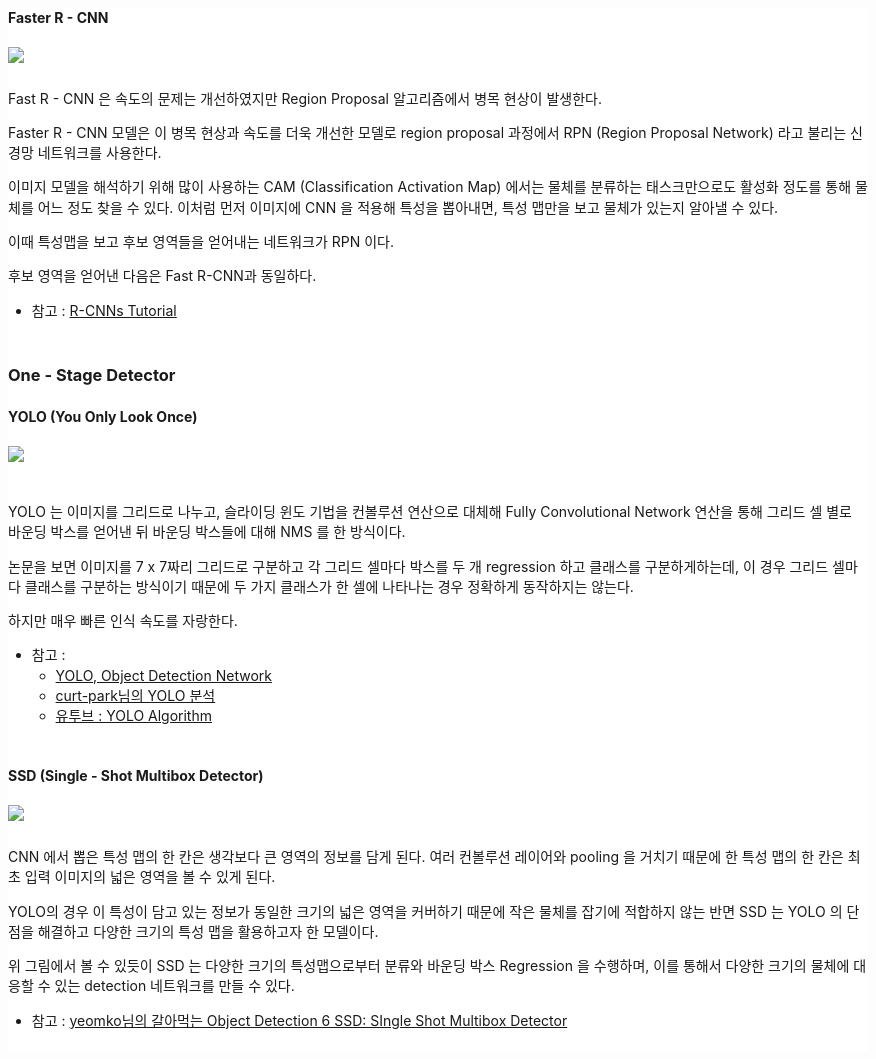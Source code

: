 #### Faster R - CNN

![](https://aiffelstaticprd.blob.core.windows.net/media/images/GC-4-L-16.faster-rcnn.max-800x600.png)
<br></br>
Fast R - CNN 은 속도의 문제는 개선하였지만 Region Proposal 알고리즘에서 병목 현상이 발생한다.

Faster R - CNN 모델은 이 병목 현상과 속도를 더욱 개선한 모델로 region proposal 과정에서 RPN (Region Proposal Network) 라고 불리는 신경망 네트워크를 사용한다.

이미지 모델을 해석하기 위해 많이 사용하는 CAM (Classification Activation Map) 에서는 물체를 분류하는 태스크만으로도 활성화 정도를 통해 물체를 어느 정도 찾을 수 있다. 이처럼 먼저 이미지에 CNN 을 적용해 특성을 뽑아내면, 특성 맵만을 보고 물체가 있는지 알아낼 수 있다.

이때 특성맵을 보고 후보 영역들을 얻어내는 네트워크가 RPN 이다.

후보 영역을 얻어낸 다음은 Fast R-CNN과 동일하다.

+ 참고 : [R-CNNs Tutorial](https://blog.lunit.io/2017/06/01/r-cnns-tutorial/)
<br></br>

### One - Stage Detector

#### YOLO (You Only Look Once)

![](https://aiffelstaticprd.blob.core.windows.net/media/original_images/GC-4-L-17.yolo_design.jpg)
<br></br>

YOLO 는 이미지를 그리드로 나누고, 슬라이딩 윈도 기법을 컨볼루션 연산으로 대체해 Fully Convolutional Network 연산을 통해 그리드 셀 별로 바운딩 박스를 얻어낸 뒤 바운딩 박스들에 대해 NMS 를 한 방식이다.

논문을 보면 이미지를 7 x 7짜리 그리드로 구분하고 각 그리드 셀마다 박스를 두 개 regression 하고 클래스를 구분하게하는데, 이 경우 그리드 셀마다 클래스를 구분하는 방식이기 때문에 두 가지 클래스가 한 셀에 나타나는 경우 정확하게 동작하지는 않는다.

하지만 매우 빠른 인식 속도를 자랑한다. 

+ 참고 : 
	- [YOLO, Object Detection Network](http://blog.naver.com/PostView.nhn?blogId=sogangori&logNo=220993971883)
	- [curt-park님의 YOLO 분석](https://curt-park.github.io/2017-03-26/yolo/)
	- [유투브 : YOLO Algorithm](https://youtu.be/9s_FpMpdYW8)
<br></br>
#### SSD (Single - Shot Multibox Detector)

![](https://aiffelstaticprd.blob.core.windows.net/media/images/GC-4-L-18.max-800x600.jpg)
<br></br>
CNN 에서 뽑은 특성 맵의 한 칸은 생각보다 큰 영역의 정보를 담게 된다. 여러 컨볼루션 레이어와 pooling 을 거치기 때문에 한 특성 맵의 한 칸은 최초 입력 이미지의 넓은 영역을 볼 수 있게 된다.

YOLO의 경우 이 특성이 담고 있는 정보가 동일한 크기의 넓은 영역을 커버하기 때문에 작은 물체를 잡기에 적합하지 않는 반면 SSD 는 YOLO 의 단점을 해결하고 다양한 크기의 특성 맵을 활용하고자 한 모델이다.

위 그림에서 볼 수 있듯이 SSD 는 다양한 크기의 특성맵으로부터 분류와 바운딩 박스 Regression 을 수행하며, 이를 통해서 다양한 크기의 물체에 대응할 수 있는 detection 네트워크를 만들 수 있다.

+ 참고 : [yeomko님의 갈아먹는 Object Detection 6 SSD: SIngle Shot Multibox Detector](https://yeomko.tistory.com/20)
<br></br>
